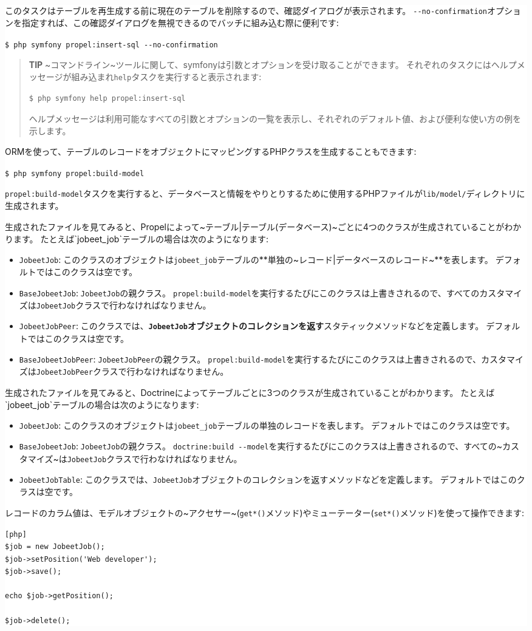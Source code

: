 このタスクはテーブルを再生成する前に現在のテーブルを削除するので、確認ダイアログが表示されます。
`--no-confirmation`オプションを指定すれば、この確認ダイアログを無視できるのでバッチに組み込む際に便利です:

    $ php symfony propel:insert-sql --no-confirmation

>**TIP**
>~コマンドライン~ツールに関して、symfonyは引数とオプションを受け取ることができます。
>それぞれのタスクにはヘルプメッセージが組み込まれ`help`タスクを実行すると表示されます:
>
>     $ php symfony help propel:insert-sql
>
>ヘルプメッセージは利用可能なすべての引数とオプションの一覧を表示し、それぞれのデフォルト値、および便利な使い方の例を示します。

ORMを使って、テーブルのレコードをオブジェクトにマッピングするPHPクラスを生成することもできます:

    $ php symfony propel:build-model

`propel:build-model`タスクを実行すると、データベースと情報をやりとりするために使用するPHPファイルが`lib/model/`ディレクトリに生成されます。

<propel>
生成されたファイルを見てみると、Propelによって~テーブル|テーブル(データベース)~ごとに4つのクラスが生成されていることがわかります。
たとえば`jobeet_job`テーブルの場合は次のようになります:

  * `JobeetJob`: このクラスのオブジェクトは`jobeet_job`テーブルの**単独の~レコード|データベースのレコード~**を表します。
                 デフォルトではこのクラスは空です。
  * `BaseJobeetJob`: `JobeetJob`の親クラス。
                     `propel:build-model`を実行するたびにこのクラスは上書きされるので、すべてのカスタマイズは`JobeetJob`クラスで行わなければなりません。

  * `JobeetJobPeer`: このクラスでは、**`JobeetJob`オブジェクトのコレクションを返す**スタティックメソッドなどを定義します。
                     デフォルトではこのクラスは空です。
  * `BaseJobeetJobPeer`: `JobeetJobPeer`の親クラス。
                         `propel:build-model`を実行するたびにこのクラスは上書きされるので、カスタマイズは`JobeetJobPeer`クラスで行わなければなりません。

</propel>
<doctrine>
生成されたファイルを見てみると、Doctrineによってテーブルごとに3つのクラスが生成されていることがわかります。
たとえば`jobeet_job`テーブルの場合は次のようになります:

 * `JobeetJob`: このクラスのオブジェクトは`jobeet_job`テーブルの単独のレコードを表します。
                デフォルトではこのクラスは空です。
 * `BaseJobeetJob`: `JobeetJob`の親クラス。
                    `doctrine:build --model`を実行するたびにこのクラスは上書きされるので、すべての~カスタマイズ~は`JobeetJob`クラスで行わなければなりません。

 * `JobeetJobTable`: このクラスでは、`JobeetJob`オブジェクトのコレクションを返すメソッドなどを定義します。 
                     デフォルトではこのクラスは空です。
</doctrine>

レコードのカラム値は、モデルオブジェクトの~アクセサー~(`get*()`メソッド)やミューテーター(`set*()`メソッド)を使って操作できます:

    [php]
    $job = new JobeetJob();
    $job->setPosition('Web developer');
    $job->save();

    echo $job->getPosition();

    $job->delete();
